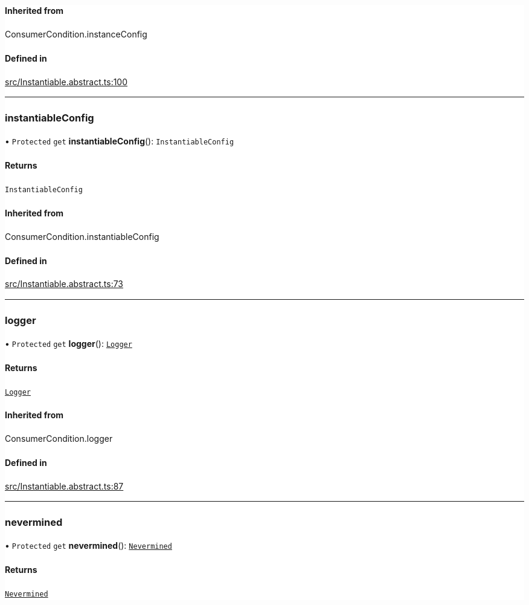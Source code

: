 #### Inherited from

ConsumerCondition.instanceConfig

#### Defined in

[src/Instantiable.abstract.ts:100](https://github.com/nevermined-io/sdk-js/blob/7d7cf7d/src/Instantiable.abstract.ts#L100)

___

### instantiableConfig

• `Protected` `get` **instantiableConfig**(): `InstantiableConfig`

#### Returns

`InstantiableConfig`

#### Inherited from

ConsumerCondition.instantiableConfig

#### Defined in

[src/Instantiable.abstract.ts:73](https://github.com/nevermined-io/sdk-js/blob/7d7cf7d/src/Instantiable.abstract.ts#L73)

___

### logger

• `Protected` `get` **logger**(): [`Logger`](utils.Logger.md)

#### Returns

[`Logger`](utils.Logger.md)

#### Inherited from

ConsumerCondition.logger

#### Defined in

[src/Instantiable.abstract.ts:87](https://github.com/nevermined-io/sdk-js/blob/7d7cf7d/src/Instantiable.abstract.ts#L87)

___

### nevermined

• `Protected` `get` **nevermined**(): [`Nevermined`](Nevermined.md)

#### Returns

[`Nevermined`](Nevermined.md)
